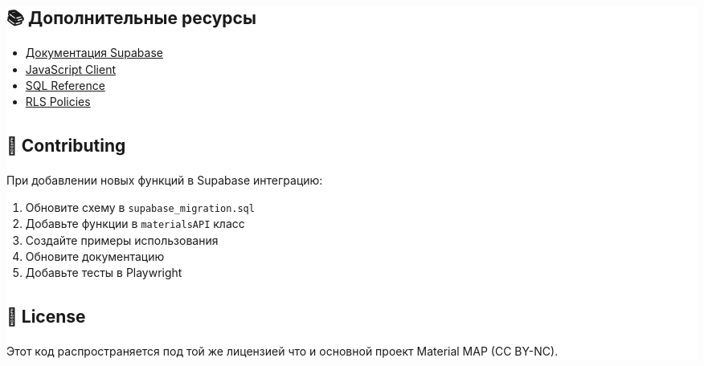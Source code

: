 ## 📚 Дополнительные ресурсы

- [Документация Supabase](https://supabase.com/docs)
- [JavaScript Client](https://supabase.com/docs/reference/javascript)
- [SQL Reference](https://supabase.com/docs/guides/database)
- [RLS Policies](https://supabase.com/docs/guides/auth/row-level-security)

## 🤝 Contributing

При добавлении новых функций в Supabase интеграцию:

1. Обновите схему в `supabase_migration.sql`
2. Добавьте функции в `materialsAPI` класс
3. Создайте примеры использования
4. Обновите документацию
5. Добавьте тесты в Playwright

## 📄 License

Этот код распространяется под той же лицензией что и основной проект Material MAP (CC BY-NC).